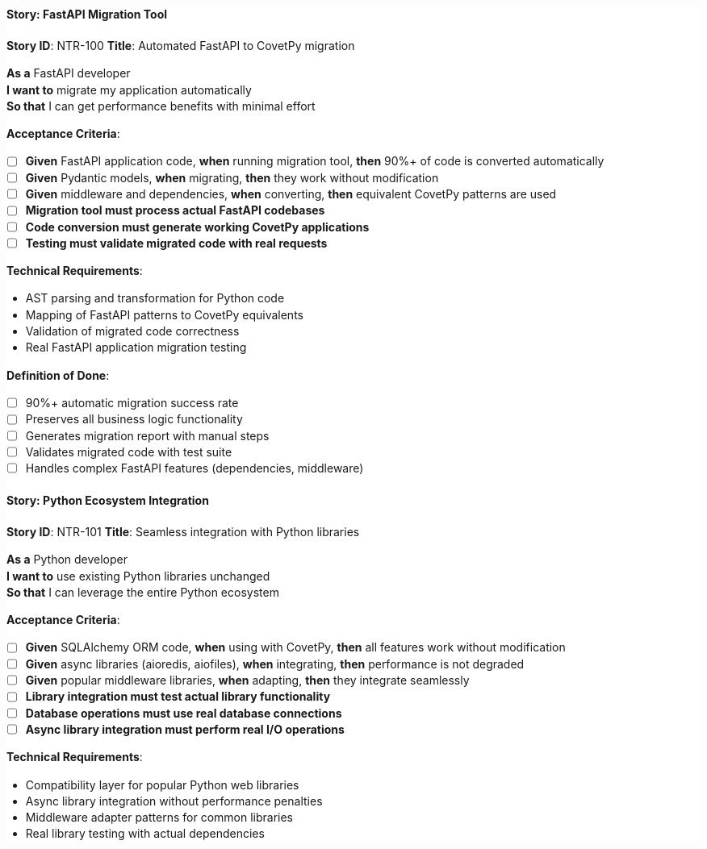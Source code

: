#### Story: FastAPI Migration Tool
**Story ID**: NTR-100
**Title**: Automated FastAPI to CovetPy migration

**As a** FastAPI developer  
**I want to** migrate my application automatically  
**So that** I can get performance benefits with minimal effort  

**Acceptance Criteria**:
- [ ] **Given** FastAPI application code, **when** running migration tool, **then** 90%+ of code is converted automatically
- [ ] **Given** Pydantic models, **when** migrating, **then** they work without modification
- [ ] **Given** middleware and dependencies, **when** converting, **then** equivalent CovetPy patterns are used
- [ ] **Migration tool must process actual FastAPI codebases**
- [ ] **Code conversion must generate working CovetPy applications**
- [ ] **Testing must validate migrated code with real requests**

**Technical Requirements**:
- AST parsing and transformation for Python code
- Mapping of FastAPI patterns to CovetPy equivalents  
- Validation of migrated code correctness
- Real FastAPI application migration testing

**Definition of Done**:
- [ ] 90%+ automatic migration success rate
- [ ] Preserves all business logic functionality
- [ ] Generates migration report with manual steps
- [ ] Validates migrated code with test suite
- [ ] Handles complex FastAPI features (dependencies, middleware)

#### Story: Python Ecosystem Integration
**Story ID**: NTR-101
**Title**: Seamless integration with Python libraries

**As a** Python developer  
**I want to** use existing Python libraries unchanged  
**So that** I can leverage the entire Python ecosystem  

**Acceptance Criteria**:
- [ ] **Given** SQLAlchemy ORM code, **when** using with CovetPy, **then** all features work without modification
- [ ] **Given** async libraries (aioredis, aiofiles), **when** integrating, **then** performance is not degraded
- [ ] **Given** popular middleware libraries, **when** adapting, **then** they integrate seamlessly
- [ ] **Library integration must test actual library functionality**
- [ ] **Database operations must use real database connections**
- [ ] **Async library integration must perform real I/O operations**

**Technical Requirements**:
- Compatibility layer for popular Python web libraries
- Async library integration without performance penalties
- Middleware adapter patterns for common libraries
- Real library testing with actual dependencies
